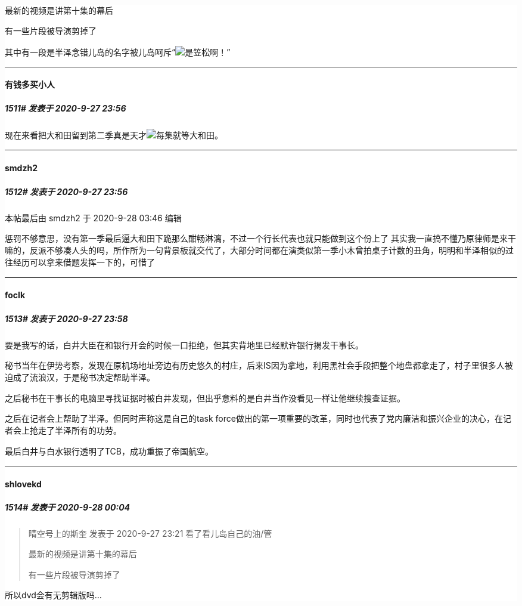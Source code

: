 最新的视频是讲第十集的幕后

有一些片段被导演剪掉了

其中有一段是半泽念错儿岛的名字被儿岛呵斥“<img src="https://static.saraba1st.com/image/smiley/face2017/212.png" referrerpolicy="no-referrer">是笠松啊！”


-----

####  有钱多买小人  
##### 1511#       发表于 2020-9-27 23:56


现在来看把大和田留到第二季真是天才<img src="https://static.saraba1st.com/image/smiley/face2017/057.png" referrerpolicy="no-referrer">每集就等大和田。


-----

####  smdzh2  
##### 1512#       发表于 2020-9-27 23:56


 本帖最后由 smdzh2 于 2020-9-28 03:46 编辑 

惩罚不够意思，没有第一季最后逼大和田下跪那么酣畅淋漓，不过一个行长代表也就只能做到这个份上了
其实我一直搞不懂乃原律师是来干嘛的，反派不够凑人头的吗，所作所为一句背景板就交代了，大部分时间都在演类似第一季小木曾拍桌子计数的丑角，明明和半泽相似的过往经历可以拿来借题发挥一下的，可惜了


-----

####  foclk  
##### 1513#       发表于 2020-9-27 23:58


要是我写的话，白井大臣在和银行开会的时候一口拒绝，但其实背地里已经默许银行揭发干事长。


秘书当年在伊势考察，发现在原机场地址旁边有历史悠久的村庄，后来IS因为拿地，利用黑社会手段把整个地盘都拿走了，村子里很多人被迫成了流浪汉，于是秘书决定帮助半泽。


之后秘书在干事长的电脑里寻找证据时被白井发现，但出乎意料的是白井当作没看见一样让他继续搜查证据。


之后在记者会上帮助了半泽。但同时声称这是自己的task force做出的第一项重要的改革，同时也代表了党内廉洁和振兴企业的决心，在记者会上抢走了半泽所有的功劳。


最后白井与白水银行透明了TCB，成功重振了帝国航空。


-----

####  shlovekd  
##### 1514#       发表于 2020-9-28 00:04


<blockquote>晴空号上的斯奎 发表于 2020-9-27 23:21
看了看儿岛自己的油/管

最新的视频是讲第十集的幕后

有一些片段被导演剪掉了
</blockquote>
所以dvd会有无剪辑版吗…
